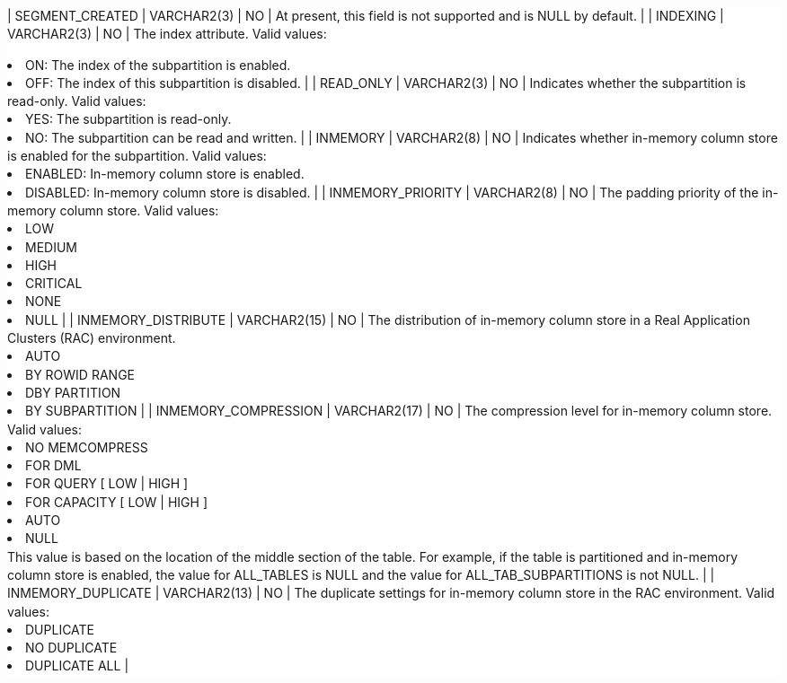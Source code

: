 | SEGMENT_CREATED       | VARCHAR2(3)     | NO       | At present, this field is not supported and is NULL by default.                                                                                                                                                                                                                                                                                                                                                                                                                                                                                                                                                                   |
| INDEXING              | VARCHAR2(3)     | NO       | The index attribute. Valid values:<li>ON: The index of the subpartition is enabled.<li>OFF: The index of this subpartition is disabled.                                                                                                                                                                                                                                                                                                                                                                                                                                                                                           |
| READ_ONLY             | VARCHAR2(3)     | NO       | Indicates whether the subpartition is read-only. Valid values:<li>YES: The subpartition is read-only.<li>NO: The subpartition can be read and written.                                                                                                                                                                                                                                                                                                                                                                                                                                                                            |
| INMEMORY              | VARCHAR2(8)     | NO       | Indicates whether in-memory column store is enabled for the subpartition. Valid values:<li> ENABLED: In-memory column store is enabled.<li>DISABLED: In-memory column store is disabled.                                                                                                                                                                                                                                                                                                                                                                                                                                          |
| INMEMORY_PRIORITY     | VARCHAR2(8)     | NO       | The padding priority of the in-memory column store. Valid values:<li>LOW<li>MEDIUM<li>HIGH<li>CRITICAL<li>NONE<li>NULL                                                                                                                                                                                                                                                                                                                                                                                                                                                                                                            |
| INMEMORY_DISTRIBUTE   | VARCHAR2(15)    | NO       | The distribution of in-memory column store in a Real Application Clusters (RAC) environment.<li>AUTO<li>BY ROWID RANGE<li>DBY PARTITION<li>BY SUBPARTITION                                                                                                                                                                                                                                                                                                                                                                                                                                                                        |
| INMEMORY_COMPRESSION  | VARCHAR2(17)    | NO       | The compression level for in-memory column store. Valid values:<li>NO MEMCOMPRESS<li>FOR DML<li>FOR QUERY \[ LOW \| HIGH \]<li>FOR CAPACITY \[ LOW \| HIGH \]<li>AUTO<li>NULL<br>This value is based on the location of the middle section of the table. For example, if the table is partitioned and in-memory column store is enabled, the value for ALL_TABLES is NULL and the value for ALL_TAB_SUBPARTITIONS is not NULL.                                                                                                                                                                                                    |
| INMEMORY_DUPLICATE    | VARCHAR2(13)    | NO       | The duplicate settings for in-memory column store in the RAC environment. Valid values:<li>DUPLICATE<li>NO DUPLICATE<li>DUPLICATE ALL                                                                                                                                                                                                                                                                                                                                                                                                                                                                                             |